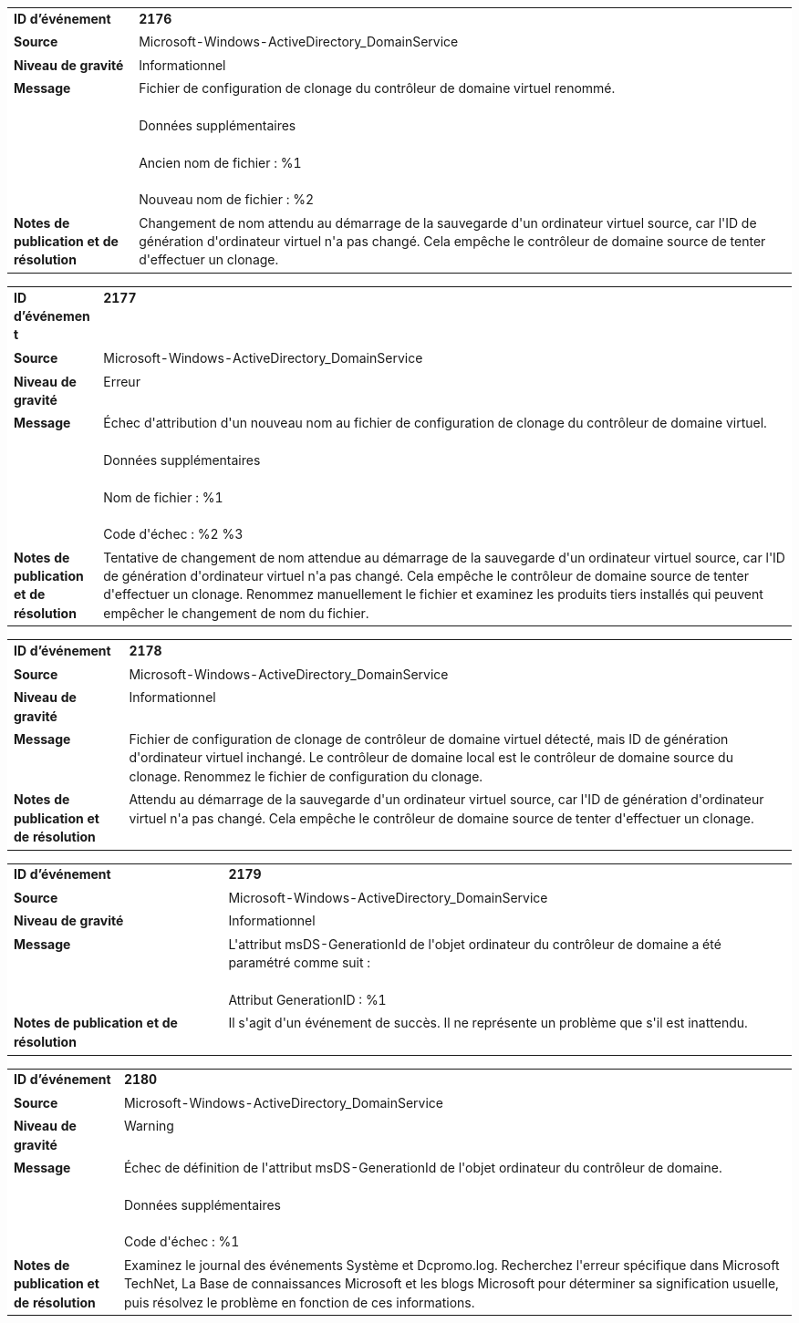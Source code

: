 |||  
|-|-|  
|**ID d’événement**|**2176**|  
|**Source**|Microsoft-Windows-ActiveDirectory_DomainService|  
|**Niveau de gravité**|Informationnel|  
|**Message**|Fichier de configuration de clonage du contrôleur de domaine virtuel renommé.<br /><br />Données supplémentaires<br /><br />Ancien nom de fichier : %1<br /><br />Nouveau nom de fichier : %2|  
|**Notes de publication et de résolution**|Changement de nom attendu au démarrage de la sauvegarde d'un ordinateur virtuel source, car l'ID de génération d'ordinateur virtuel n'a pas changé. Cela empêche le contrôleur de domaine source de tenter d'effectuer un clonage.|  

|||  
|-|-|  
|**ID d’événement**|**2177**|  
|**Source**|Microsoft-Windows-ActiveDirectory_DomainService|  
|**Niveau de gravité**|Erreur|  
|**Message**|Échec d'attribution d'un nouveau nom au fichier de configuration de clonage du contrôleur de domaine virtuel.<br /><br />Données supplémentaires<br /><br />Nom de fichier : %1<br /><br />Code d'échec : %2 %3|  
|**Notes de publication et de résolution**|Tentative de changement de nom attendue au démarrage de la sauvegarde d'un ordinateur virtuel source, car l'ID de génération d'ordinateur virtuel n'a pas changé. Cela empêche le contrôleur de domaine source de tenter d'effectuer un clonage. Renommez manuellement le fichier et examinez les produits tiers installés qui peuvent empêcher le changement de nom du fichier.|  

|||  
|-|-|  
|**ID d’événement**|**2178**|  
|**Source**|Microsoft-Windows-ActiveDirectory_DomainService|  
|**Niveau de gravité**|Informationnel|  
|**Message**|Fichier de configuration de clonage de contrôleur de domaine virtuel détecté, mais ID de génération d'ordinateur virtuel inchangé. Le contrôleur de domaine local est le contrôleur de domaine source du clonage. Renommez le fichier de configuration du clonage.|  
|**Notes de publication et de résolution**|Attendu au démarrage de la sauvegarde d'un ordinateur virtuel source, car l'ID de génération d'ordinateur virtuel n'a pas changé. Cela empêche le contrôleur de domaine source de tenter d'effectuer un clonage.|  

|||  
|-|-|  
|**ID d’événement**|**2179**|  
|**Source**|Microsoft-Windows-ActiveDirectory_DomainService|  
|**Niveau de gravité**|Informationnel|  
|**Message**|L'attribut msDS-GenerationId de l'objet ordinateur du contrôleur de domaine a été paramétré comme suit :<br /><br />Attribut GenerationID : %1|  
|**Notes de publication et de résolution**|Il s'agit d'un événement de succès. Il ne représente un problème que s'il est inattendu.|  

|||  
|-|-|  
|**ID d’événement**|**2180**|  
|**Source**|Microsoft-Windows-ActiveDirectory_DomainService|  
|**Niveau de gravité**|Warning|  
|**Message**|Échec de définition de l'attribut msDS-GenerationId de l'objet ordinateur du contrôleur de domaine.<br /><br />Données supplémentaires<br /><br />Code d'échec : %1|  
|**Notes de publication et de résolution**|Examinez le journal des événements Système et Dcpromo.log. Recherchez l'erreur spécifique dans Microsoft TechNet, La Base de connaissances Microsoft et les blogs Microsoft pour déterminer sa signification usuelle, puis résolvez le problème en fonction de ces informations.|  
